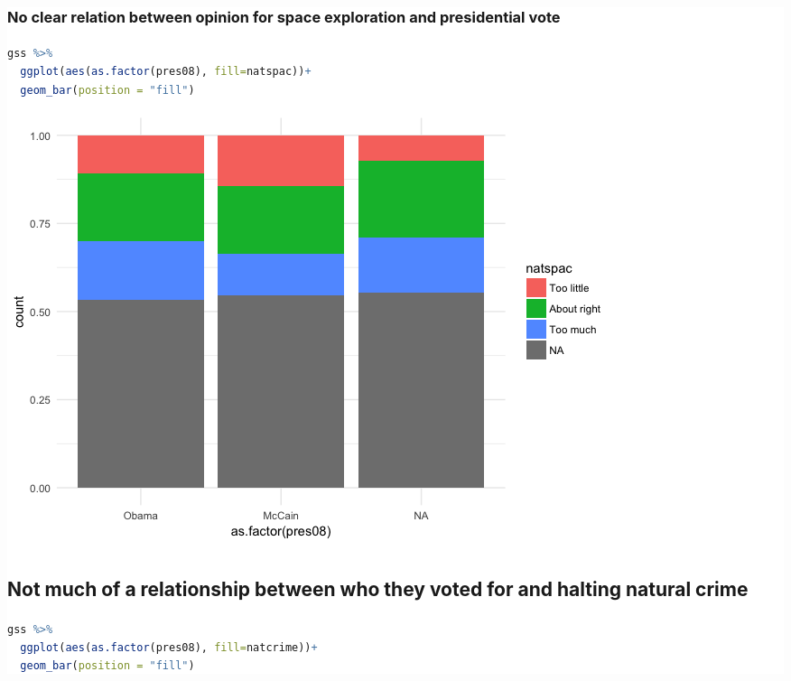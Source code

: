 ### No clear relation between opinion for space exploration and presidential vote

``` r
gss %>% 
  ggplot(aes(as.factor(pres08), fill=natspac))+
  geom_bar(position = "fill")
```

![](Lab_Notebook_files/figure-markdown_github-ascii_identifiers/unnamed-chunk-16-1.png)

Not much of a relationship between who they voted for and halting natural crime
-------------------------------------------------------------------------------

``` r
gss %>% 
  ggplot(aes(as.factor(pres08), fill=natcrime))+
  geom_bar(position = "fill")
```
